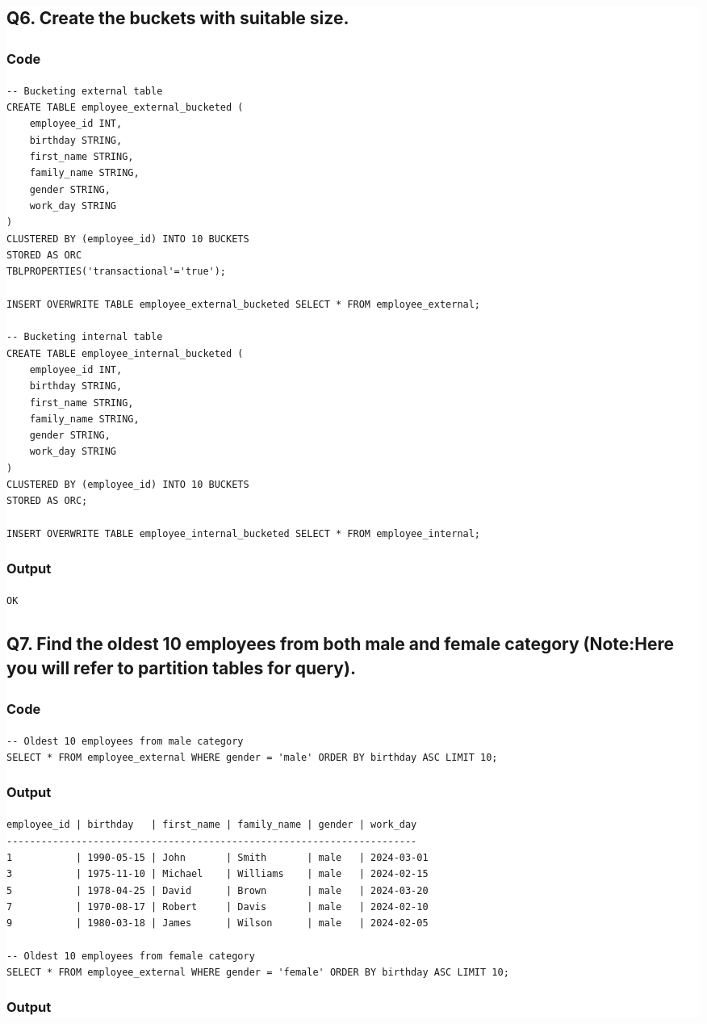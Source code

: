 ## Q6. Create the buckets with suitable size.

### Code
```hiveql
-- Bucketing external table
CREATE TABLE employee_external_bucketed (
    employee_id INT,
    birthday STRING,
    first_name STRING,
    family_name STRING,
    gender STRING,
    work_day STRING
)
CLUSTERED BY (employee_id) INTO 10 BUCKETS
STORED AS ORC
TBLPROPERTIES('transactional'='true');

INSERT OVERWRITE TABLE employee_external_bucketed SELECT * FROM employee_external;

-- Bucketing internal table
CREATE TABLE employee_internal_bucketed (
    employee_id INT,
    birthday STRING,
    first_name STRING,
    family_name STRING,
    gender STRING,
    work_day STRING
)
CLUSTERED BY (employee_id) INTO 10 BUCKETS
STORED AS ORC;

INSERT OVERWRITE TABLE employee_internal_bucketed SELECT * FROM employee_internal;
```
### Output
```
OK
```

## Q7. Find the oldest 10 employees from both male and female category (Note:Here you will refer to partition tables for query).

### Code
```hiveql
-- Oldest 10 employees from male category
SELECT * FROM employee_external WHERE gender = 'male' ORDER BY birthday ASC LIMIT 10;
```
### Output
```
employee_id | birthday   | first_name | family_name | gender | work_day
-----------------------------------------------------------------------
1           | 1990-05-15 | John       | Smith       | male   | 2024-03-01
3           | 1975-11-10 | Michael    | Williams    | male   | 2024-02-15
5           | 1978-04-25 | David      | Brown       | male   | 2024-03-20
7           | 1970-08-17 | Robert     | Davis       | male   | 2024-02-10
9           | 1980-03-18 | James      | Wilson      | male   | 2024-02-05

-- Oldest 10 employees from female category
SELECT * FROM employee_external WHERE gender = 'female' ORDER BY birthday ASC LIMIT 10;
```
### Output
